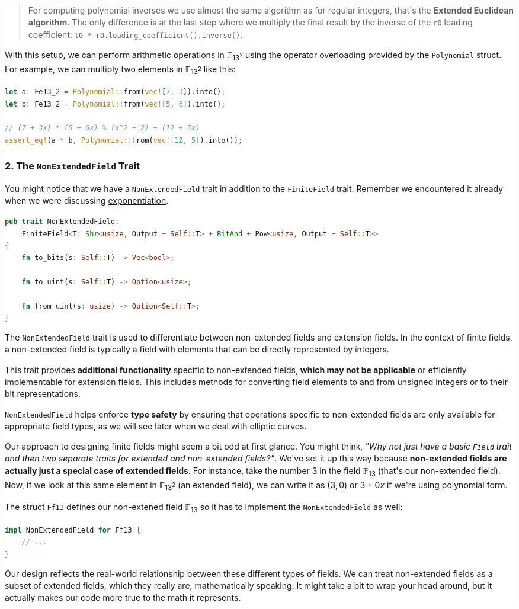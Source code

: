 > For computing polynomial inverses we use almost the same algorithm as for regular integers, that's the **Extended Euclidean algorithm**. The only difference is at the last step where we multiply the final result by the inverse of the `r0` leading coefficient: `t0 * r0.leading_coefficient().inverse()`.


With this setup, we can perform arithmetic operations in $\mathbb{F}_{13^2}$ using the operator overloading provided by the `Polynomial` struct. For example, we can multiply two elements in $\mathbb{F}_{13^2}$ like this:
```rust
let a: Fe13_2 = Polynomial::from(vec![7, 3]).into();
let b: Fe13_2 = Polynomial::from(vec![5, 6]).into();

// (7 + 3x) * (5 + 6x) % (x^2 + 2) = (12 + 5x)
assert_eq!(a * b, Polynomial::from(vec![12, 5]).into());
```

### 2. The `NonExtendedField` Trait
You might notice that we have a `NonExtendedField` trait in addition to the `FiniteField` trait. Remember we encountered it already when we were discussing [exponentiation](#Exponentiation).

```rust
pub trait NonExtendedField:
    FiniteField<T: Shr<usize, Output = Self::T> + BitAnd + Pow<usize, Output = Self::T>>
{
    fn to_bits(s: Self::T) -> Vec<bool>;

    fn to_uint(s: Self::T) -> Option<usize>;

    fn from_uint(s: usize) -> Option<Self::T>;
}
```

The `NonExtendedField` trait is used to differentiate between non-extended fields and extension fields. In the context of finite fields, a non-extended field is typically a field with elements that can be directly represented by integers.

This trait provides **additional functionality** specific to non-extended fields, **which may not be applicable** or efficiently implementable for extension fields. This includes methods for converting field elements to and from unsigned integers or to their bit representations.

`NonExtendedField` helps enforce **type safety** by ensuring that operations specific to non-extended fields are only available for appropriate field types, as we will see later when we deal with elliptic curves.

Our approach to designing finite fields might seem a bit odd at first glance. You might think, *"Why not just have a basic `Field` trait and then two separate traits for extended and non-extended fields?"*. We've set it up this way because **non-extended fields are actually just a special case of extended fields**. For instance, take the number 3 in the field $\mathbb{F}_{13}$ (that's our non-extended field). Now, if we look at this same element in $\mathbb{F}_{13^2}$ (an extended field), we can write it as $(3, 0)$ or $3 + 0x$ if we're using polynomial form.

The struct `Ff13` defines our non-extened field $\mathbb{F}_{13}$ so it has to implement the `NonExtendedField` as well:
```rust
impl NonExtendedField for Ff13 {
    // ...
}
```
Our design reflects the real-world relationship between these different types of fields. We can treat non-extended fields as a subset of extended fields, which they really are, mathematically speaking. It might take a bit to wrap your head around, but it actually makes our code more true to the math it represents.
